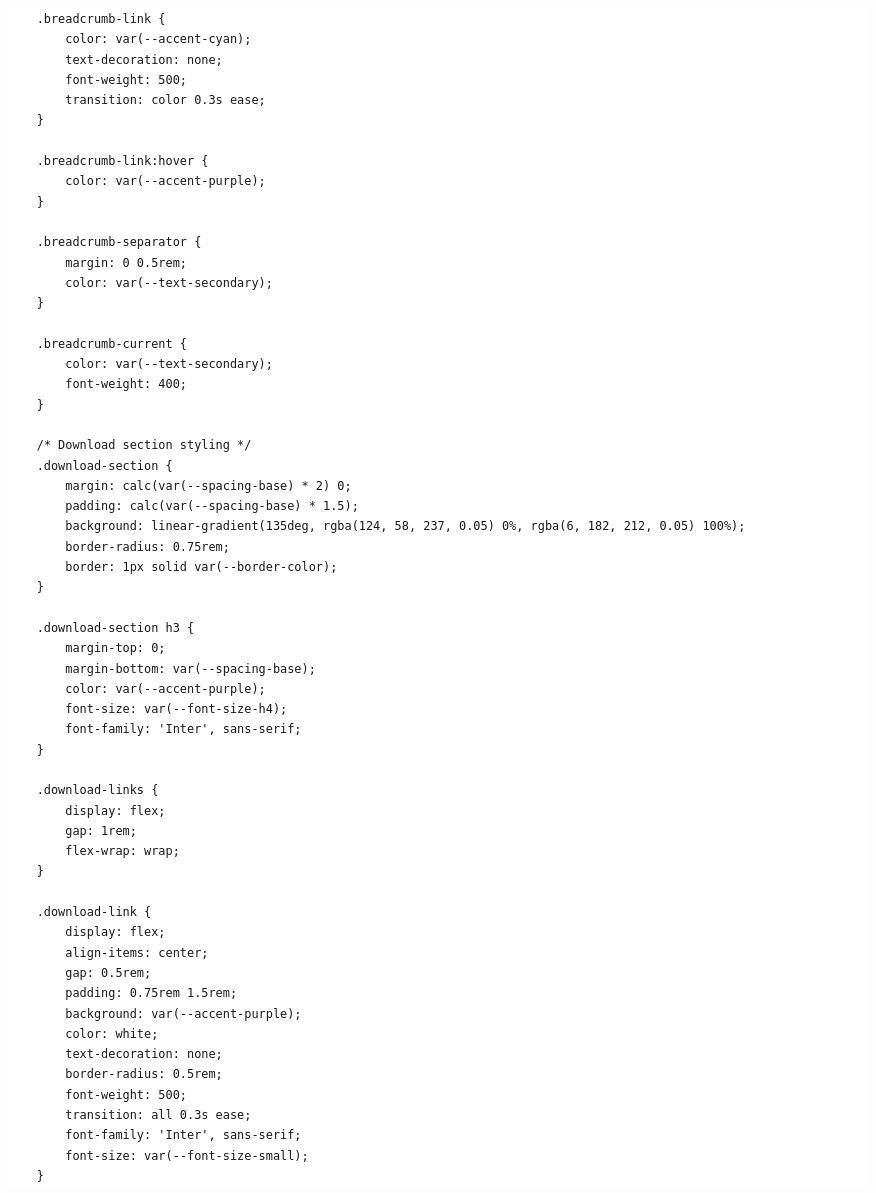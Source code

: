         .breadcrumb-link {
            color: var(--accent-cyan);
            text-decoration: none;
            font-weight: 500;
            transition: color 0.3s ease;
        }
        
        .breadcrumb-link:hover {
            color: var(--accent-purple);
        }
        
        .breadcrumb-separator {
            margin: 0 0.5rem;
            color: var(--text-secondary);
        }
        
        .breadcrumb-current {
            color: var(--text-secondary);
            font-weight: 400;
        }
        
        /* Download section styling */
        .download-section {
            margin: calc(var(--spacing-base) * 2) 0;
            padding: calc(var(--spacing-base) * 1.5);
            background: linear-gradient(135deg, rgba(124, 58, 237, 0.05) 0%, rgba(6, 182, 212, 0.05) 100%);
            border-radius: 0.75rem;
            border: 1px solid var(--border-color);
        }
        
        .download-section h3 {
            margin-top: 0;
            margin-bottom: var(--spacing-base);
            color: var(--accent-purple);
            font-size: var(--font-size-h4);
            font-family: 'Inter', sans-serif;
        }
        
        .download-links {
            display: flex;
            gap: 1rem;
            flex-wrap: wrap;
        }
        
        .download-link {
            display: flex;
            align-items: center;
            gap: 0.5rem;
            padding: 0.75rem 1.5rem;
            background: var(--accent-purple);
            color: white;
            text-decoration: none;
            border-radius: 0.5rem;
            font-weight: 500;
            transition: all 0.3s ease;
            font-family: 'Inter', sans-serif;
            font-size: var(--font-size-small);
        }
        
